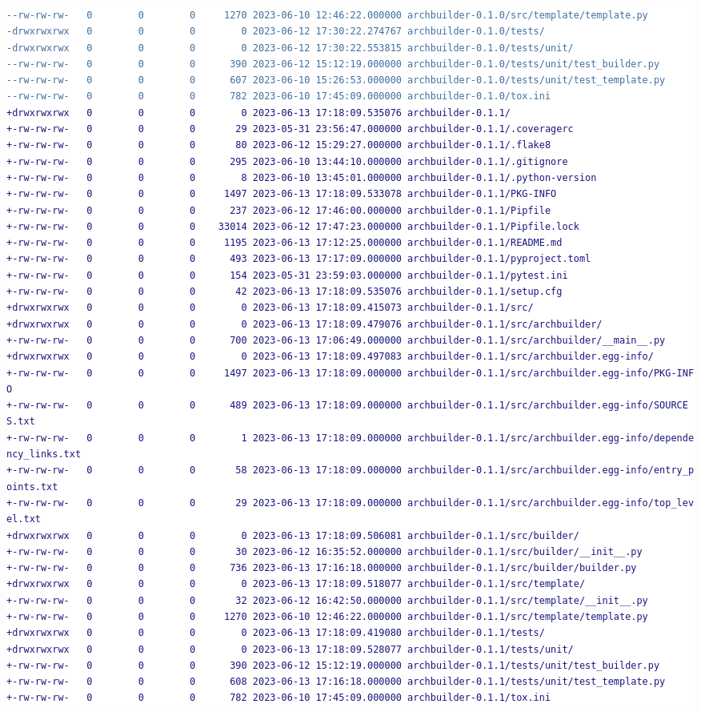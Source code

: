 ```diff
--rw-rw-rw-   0        0        0     1270 2023-06-10 12:46:22.000000 archbuilder-0.1.0/src/template/template.py
-drwxrwxrwx   0        0        0        0 2023-06-12 17:30:22.274767 archbuilder-0.1.0/tests/
-drwxrwxrwx   0        0        0        0 2023-06-12 17:30:22.553815 archbuilder-0.1.0/tests/unit/
--rw-rw-rw-   0        0        0      390 2023-06-12 15:12:19.000000 archbuilder-0.1.0/tests/unit/test_builder.py
--rw-rw-rw-   0        0        0      607 2023-06-10 15:26:53.000000 archbuilder-0.1.0/tests/unit/test_template.py
--rw-rw-rw-   0        0        0      782 2023-06-10 17:45:09.000000 archbuilder-0.1.0/tox.ini
+drwxrwxrwx   0        0        0        0 2023-06-13 17:18:09.535076 archbuilder-0.1.1/
+-rw-rw-rw-   0        0        0       29 2023-05-31 23:56:47.000000 archbuilder-0.1.1/.coveragerc
+-rw-rw-rw-   0        0        0       80 2023-06-12 15:29:27.000000 archbuilder-0.1.1/.flake8
+-rw-rw-rw-   0        0        0      295 2023-06-10 13:44:10.000000 archbuilder-0.1.1/.gitignore
+-rw-rw-rw-   0        0        0        8 2023-06-10 13:45:01.000000 archbuilder-0.1.1/.python-version
+-rw-rw-rw-   0        0        0     1497 2023-06-13 17:18:09.533078 archbuilder-0.1.1/PKG-INFO
+-rw-rw-rw-   0        0        0      237 2023-06-12 17:46:00.000000 archbuilder-0.1.1/Pipfile
+-rw-rw-rw-   0        0        0    33014 2023-06-12 17:47:23.000000 archbuilder-0.1.1/Pipfile.lock
+-rw-rw-rw-   0        0        0     1195 2023-06-13 17:12:25.000000 archbuilder-0.1.1/README.md
+-rw-rw-rw-   0        0        0      493 2023-06-13 17:17:09.000000 archbuilder-0.1.1/pyproject.toml
+-rw-rw-rw-   0        0        0      154 2023-05-31 23:59:03.000000 archbuilder-0.1.1/pytest.ini
+-rw-rw-rw-   0        0        0       42 2023-06-13 17:18:09.535076 archbuilder-0.1.1/setup.cfg
+drwxrwxrwx   0        0        0        0 2023-06-13 17:18:09.415073 archbuilder-0.1.1/src/
+drwxrwxrwx   0        0        0        0 2023-06-13 17:18:09.479076 archbuilder-0.1.1/src/archbuilder/
+-rw-rw-rw-   0        0        0      700 2023-06-13 17:06:49.000000 archbuilder-0.1.1/src/archbuilder/__main__.py
+drwxrwxrwx   0        0        0        0 2023-06-13 17:18:09.497083 archbuilder-0.1.1/src/archbuilder.egg-info/
+-rw-rw-rw-   0        0        0     1497 2023-06-13 17:18:09.000000 archbuilder-0.1.1/src/archbuilder.egg-info/PKG-INFO
+-rw-rw-rw-   0        0        0      489 2023-06-13 17:18:09.000000 archbuilder-0.1.1/src/archbuilder.egg-info/SOURCES.txt
+-rw-rw-rw-   0        0        0        1 2023-06-13 17:18:09.000000 archbuilder-0.1.1/src/archbuilder.egg-info/dependency_links.txt
+-rw-rw-rw-   0        0        0       58 2023-06-13 17:18:09.000000 archbuilder-0.1.1/src/archbuilder.egg-info/entry_points.txt
+-rw-rw-rw-   0        0        0       29 2023-06-13 17:18:09.000000 archbuilder-0.1.1/src/archbuilder.egg-info/top_level.txt
+drwxrwxrwx   0        0        0        0 2023-06-13 17:18:09.506081 archbuilder-0.1.1/src/builder/
+-rw-rw-rw-   0        0        0       30 2023-06-12 16:35:52.000000 archbuilder-0.1.1/src/builder/__init__.py
+-rw-rw-rw-   0        0        0      736 2023-06-13 17:16:18.000000 archbuilder-0.1.1/src/builder/builder.py
+drwxrwxrwx   0        0        0        0 2023-06-13 17:18:09.518077 archbuilder-0.1.1/src/template/
+-rw-rw-rw-   0        0        0       32 2023-06-12 16:42:50.000000 archbuilder-0.1.1/src/template/__init__.py
+-rw-rw-rw-   0        0        0     1270 2023-06-10 12:46:22.000000 archbuilder-0.1.1/src/template/template.py
+drwxrwxrwx   0        0        0        0 2023-06-13 17:18:09.419080 archbuilder-0.1.1/tests/
+drwxrwxrwx   0        0        0        0 2023-06-13 17:18:09.528077 archbuilder-0.1.1/tests/unit/
+-rw-rw-rw-   0        0        0      390 2023-06-12 15:12:19.000000 archbuilder-0.1.1/tests/unit/test_builder.py
+-rw-rw-rw-   0        0        0      608 2023-06-13 17:16:18.000000 archbuilder-0.1.1/tests/unit/test_template.py
+-rw-rw-rw-   0        0        0      782 2023-06-10 17:45:09.000000 archbuilder-0.1.1/tox.ini
```
